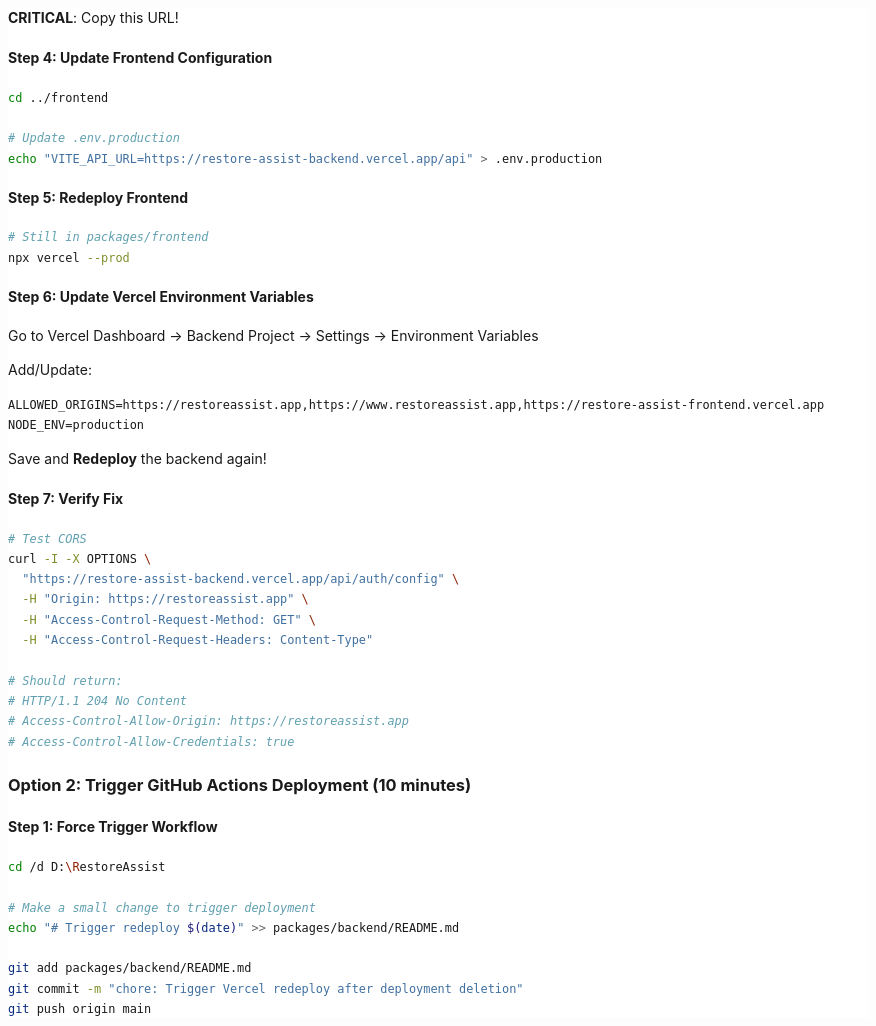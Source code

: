 **CRITICAL**: Copy this URL!

#### Step 4: Update Frontend Configuration
```bash
cd ../frontend

# Update .env.production
echo "VITE_API_URL=https://restore-assist-backend.vercel.app/api" > .env.production
```

#### Step 5: Redeploy Frontend
```bash
# Still in packages/frontend
npx vercel --prod
```

#### Step 6: Update Vercel Environment Variables

Go to Vercel Dashboard → Backend Project → Settings → Environment Variables

Add/Update:
```
ALLOWED_ORIGINS=https://restoreassist.app,https://www.restoreassist.app,https://restore-assist-frontend.vercel.app
NODE_ENV=production
```

Save and **Redeploy** the backend again!

#### Step 7: Verify Fix
```bash
# Test CORS
curl -I -X OPTIONS \
  "https://restore-assist-backend.vercel.app/api/auth/config" \
  -H "Origin: https://restoreassist.app" \
  -H "Access-Control-Request-Method: GET" \
  -H "Access-Control-Request-Headers: Content-Type"

# Should return:
# HTTP/1.1 204 No Content
# Access-Control-Allow-Origin: https://restoreassist.app
# Access-Control-Allow-Credentials: true
```

### Option 2: Trigger GitHub Actions Deployment (10 minutes)

#### Step 1: Force Trigger Workflow
```bash
cd /d D:\RestoreAssist

# Make a small change to trigger deployment
echo "# Trigger redeploy $(date)" >> packages/backend/README.md

git add packages/backend/README.md
git commit -m "chore: Trigger Vercel redeploy after deployment deletion"
git push origin main
```
